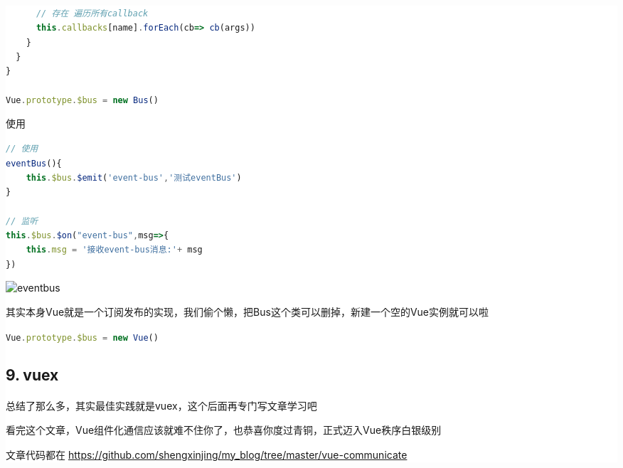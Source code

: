 ```js
      // 存在 遍历所有callback
      this.callbacks[name].forEach(cb=> cb(args))
    }
  }
}

Vue.prototype.$bus = new Bus()
```



使用

```js
// 使用
eventBus(){
    this.$bus.$emit('event-bus','测试eventBus')
}

// 监听
this.$bus.$on("event-bus",msg=>{
    this.msg = '接收event-bus消息:'+ msg
})
```

![eventbus](https://ws1.sinaimg.cn/large/006tKfTcly1g13lwdg3q2g30rd0f8mxw.gif)



其实本身Vue就是一个订阅发布的实现，我们偷个懒，把Bus这个类可以删掉，新建一个空的Vue实例就可以啦

```js
Vue.prototype.$bus = new Vue()
```



## 9. vuex

总结了那么多，其实最佳实践就是vuex，这个后面再专门写文章学习吧



看完这个文章，Vue组件化通信应该就难不住你了，也恭喜你度过青铜，正式迈入Vue秩序白银级别

文章代码都在 https://github.com/shengxinjing/my_blog/tree/master/vue-communicate

